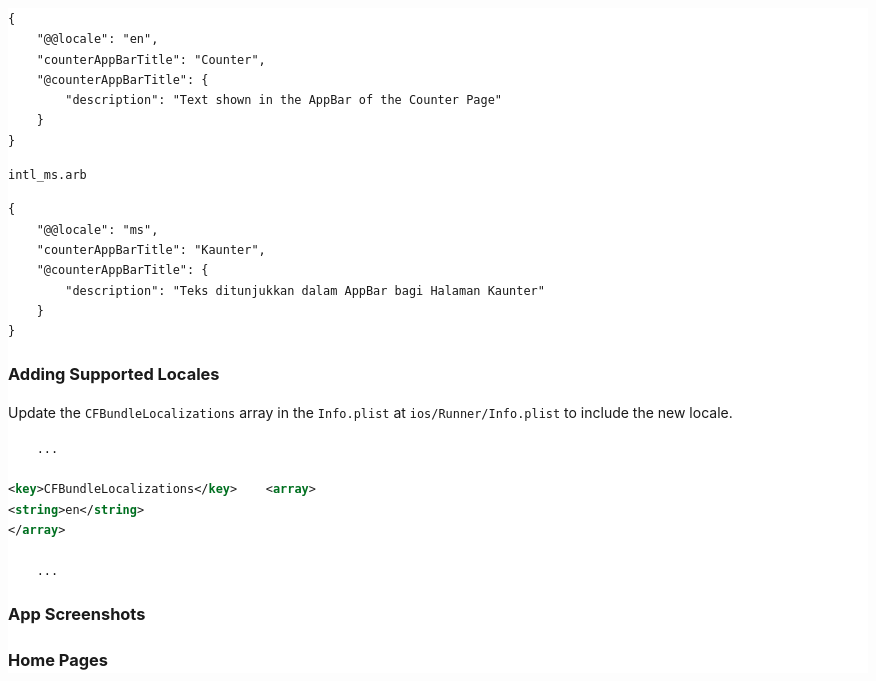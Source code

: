 ```arb
{
    "@@locale": "en",
    "counterAppBarTitle": "Counter",
    "@counterAppBarTitle": {
        "description": "Text shown in the AppBar of the Counter Page"
    }
}
```

`intl_ms.arb`

```arb
{
    "@@locale": "ms",
    "counterAppBarTitle": "Kaunter",
    "@counterAppBarTitle": {
        "description": "Teks ditunjukkan dalam AppBar bagi Halaman Kaunter"
    }
}
```

### Adding Supported Locales

Update the `CFBundleLocalizations` array in the `Info.plist` at `ios/Runner/Info.plist` to include the new locale.

```xml
    ...

<key>CFBundleLocalizations</key>    <array>
<string>en</string>
</array>

    ...
```

### App Screenshots

### Home Pages

<div align="center">